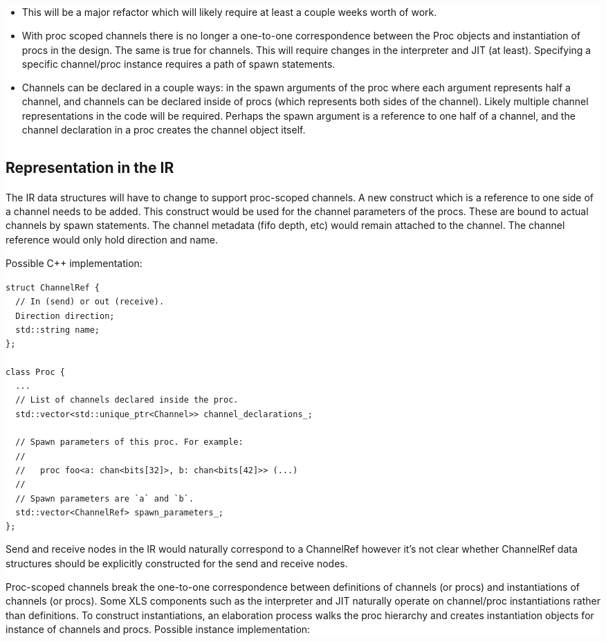 *   This will be a major refactor which will likely require at least a couple
    weeks worth of work.

*   With proc scoped channels there is no longer a one-to-one correspondence
    between the Proc objects and instantiation of procs in the design. The same
    is true for channels. This will require changes in the interpreter and JIT
    (at least). Specifying a specific channel/proc instance requires a path of
    spawn statements.

*   Channels can be declared in a couple ways: in the spawn arguments of the
    proc where each argument represents half a channel, and channels can be
    declared inside of procs (which represents both sides of the channel).
    Likely multiple channel representations in the code will be required.
    Perhaps the spawn argument is a reference to one half of a channel, and the
    channel declaration in a proc creates the channel object itself.

## Representation in the IR

The IR data structures will have to change to support proc-scoped channels. A
new construct which is a reference to one side of a channel needs to be added.
This construct would be used for the channel parameters of the procs. These are
bound to actual channels by spawn statements. The channel metadata (fifo depth,
etc) would remain attached to the channel. The channel reference would only hold
direction and name.

Possible C++ implementation:

```
struct ChannelRef {
  // In (send) or out (receive).
  Direction direction;
  std::string name;
};

class Proc {
  ...
  // List of channels declared inside the proc.
  std::vector<std::unique_ptr<Channel>> channel_declarations_;

  // Spawn parameters of this proc. For example:
  //
  //   proc foo<a: chan<bits[32]>, b: chan<bits[42]>> (...)
  //
  // Spawn parameters are `a` and `b`.
  std::vector<ChannelRef> spawn_parameters_;
};
```

Send and receive nodes in the IR would naturally correspond to a ChannelRef
however it’s not clear whether ChannelRef data structures should be explicitly
constructed for the send and receive nodes.

Proc-scoped channels break the one-to-one correspondence between definitions of
channels (or procs) and instantiations of channels (or procs). Some XLS
components such as the interpreter and JIT naturally operate on channel/proc
instantiations rather than definitions. To construct instantiations, an
elaboration process walks the proc hierarchy and creates instantiation objects
for instance of channels and procs. Possible instance implementation:

